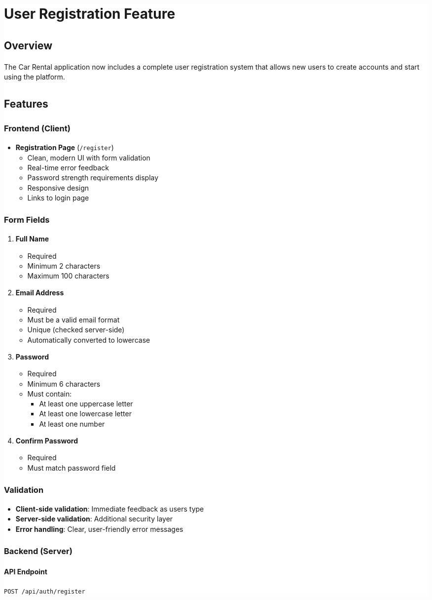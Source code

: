 # User Registration Feature

## Overview
The Car Rental application now includes a complete user registration system that allows new users to create accounts and start using the platform.

## Features

### Frontend (Client)
- **Registration Page** (`/register`)
  - Clean, modern UI with form validation
  - Real-time error feedback
  - Password strength requirements display
  - Responsive design
  - Links to login page

### Form Fields
1. **Full Name**
   - Required
   - Minimum 2 characters
   - Maximum 100 characters

2. **Email Address**
   - Required
   - Must be a valid email format
   - Unique (checked server-side)
   - Automatically converted to lowercase

3. **Password**
   - Required
   - Minimum 6 characters
   - Must contain:
     - At least one uppercase letter
     - At least one lowercase letter
     - At least one number

4. **Confirm Password**
   - Required
   - Must match password field

### Validation
- **Client-side validation**: Immediate feedback as users type
- **Server-side validation**: Additional security layer
- **Error handling**: Clear, user-friendly error messages

### Backend (Server)

#### API Endpoint
```
POST /api/auth/register
```
